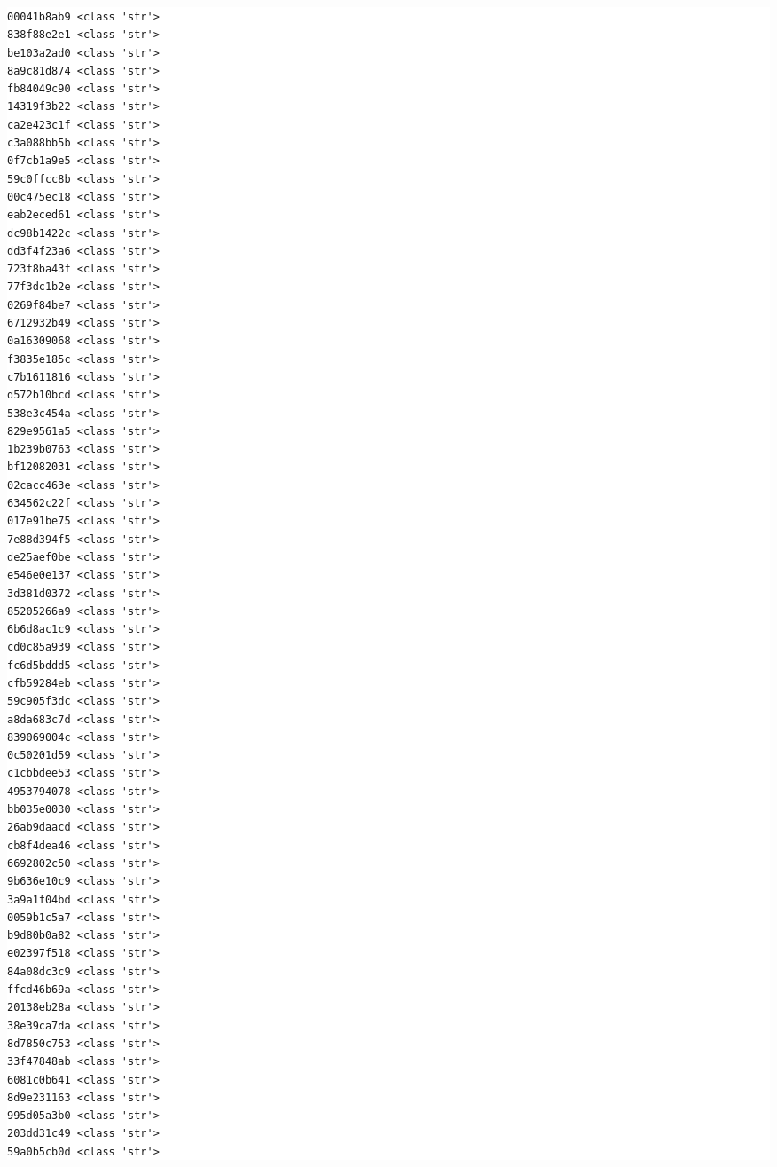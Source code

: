     00041b8ab9 <class 'str'>
    838f88e2e1 <class 'str'>
    be103a2ad0 <class 'str'>
    8a9c81d874 <class 'str'>
    fb84049c90 <class 'str'>
    14319f3b22 <class 'str'>
    ca2e423c1f <class 'str'>
    c3a088bb5b <class 'str'>
    0f7cb1a9e5 <class 'str'>
    59c0ffcc8b <class 'str'>
    00c475ec18 <class 'str'>
    eab2eced61 <class 'str'>
    dc98b1422c <class 'str'>
    dd3f4f23a6 <class 'str'>
    723f8ba43f <class 'str'>
    77f3dc1b2e <class 'str'>
    0269f84be7 <class 'str'>
    6712932b49 <class 'str'>
    0a16309068 <class 'str'>
    f3835e185c <class 'str'>
    c7b1611816 <class 'str'>
    d572b10bcd <class 'str'>
    538e3c454a <class 'str'>
    829e9561a5 <class 'str'>
    1b239b0763 <class 'str'>
    bf12082031 <class 'str'>
    02cacc463e <class 'str'>
    634562c22f <class 'str'>
    017e91be75 <class 'str'>
    7e88d394f5 <class 'str'>
    de25aef0be <class 'str'>
    e546e0e137 <class 'str'>
    3d381d0372 <class 'str'>
    85205266a9 <class 'str'>
    6b6d8ac1c9 <class 'str'>
    cd0c85a939 <class 'str'>
    fc6d5bddd5 <class 'str'>
    cfb59284eb <class 'str'>
    59c905f3dc <class 'str'>
    a8da683c7d <class 'str'>
    839069004c <class 'str'>
    0c50201d59 <class 'str'>
    c1cbbdee53 <class 'str'>
    4953794078 <class 'str'>
    bb035e0030 <class 'str'>
    26ab9daacd <class 'str'>
    cb8f4dea46 <class 'str'>
    6692802c50 <class 'str'>
    9b636e10c9 <class 'str'>
    3a9a1f04bd <class 'str'>
    0059b1c5a7 <class 'str'>
    b9d80b0a82 <class 'str'>
    e02397f518 <class 'str'>
    84a08dc3c9 <class 'str'>
    ffcd46b69a <class 'str'>
    20138eb28a <class 'str'>
    38e39ca7da <class 'str'>
    8d7850c753 <class 'str'>
    33f47848ab <class 'str'>
    6081c0b641 <class 'str'>
    8d9e231163 <class 'str'>
    995d05a3b0 <class 'str'>
    203dd31c49 <class 'str'>
    59a0b5cb0d <class 'str'>